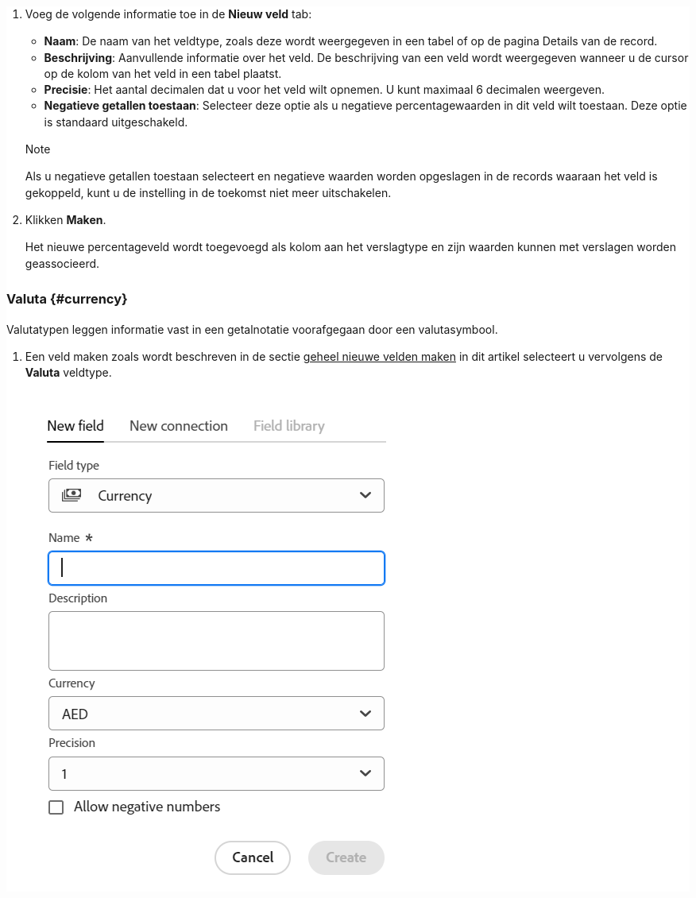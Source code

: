 1. Voeg de volgende informatie toe in de **Nieuw veld** tab:
   * **Naam**: De naam van het veldtype, zoals deze wordt weergegeven in een tabel of op de pagina Details van de record.
   * **Beschrijving**: Aanvullende informatie over het veld. De beschrijving van een veld wordt weergegeven wanneer u de cursor op de kolom van het veld in een tabel plaatst.
   * **Precisie**: Het aantal decimalen dat u voor het veld wilt opnemen. U kunt maximaal 6 decimalen weergeven.
   * **Negatieve getallen toestaan**: Selecteer deze optie als u negatieve percentagewaarden in dit veld wilt toestaan. Deze optie is standaard uitgeschakeld.

   >[!NOTE]
   >
   >    Als u negatieve getallen toestaan selecteert en negatieve waarden worden opgeslagen in de records waaraan het veld is gekoppeld, kunt u de instelling in de toekomst niet meer uitschakelen.

1. Klikken **Maken**.

   Het nieuwe percentageveld wordt toegevoegd als kolom aan het verslagtype en zijn waarden kunnen met verslagen worden geassocieerd.

### Valuta {#currency}

Valutatypen leggen informatie vast in een getalnotatie voorafgegaan door een valutasymbool.

1. Een veld maken zoals wordt beschreven in de sectie [geheel nieuwe velden maken](#create-fields-from-scratch) in dit artikel selecteert u vervolgens de **Valuta** veldtype.

   ![](assets/currency-field-type.png)
